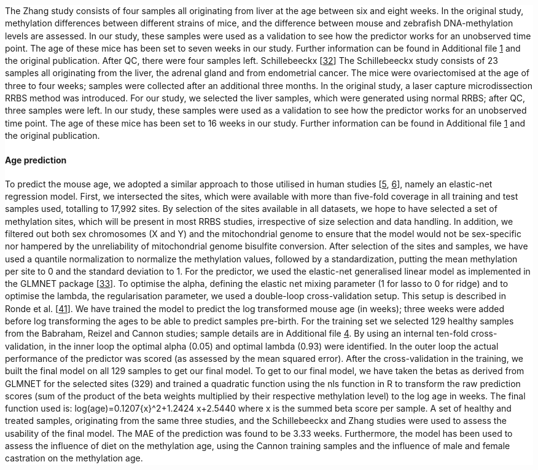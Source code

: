 The Zhang study consists of four samples all originating from liver at the age between six and eight weeks. In the original study, methylation differences between different strains of mice, and the difference between mouse and zebrafish DNA-methylation levels are assessed. In our study, these samples were used as a validation to see how the predictor works for an unobserved time point. The age of these mice has been set to seven weeks in our study. Further information can be found in Additional file [1](https://genomebiology.biomedcentral.com/articles/10.1186/s13059-017-1203-5#MOESM1) and the original publication. After QC, there were four samples left.
Schillebeeckx [[32](https://genomebiology.biomedcentral.com/articles/10.1186/s13059-017-1203-5#ref-CR32 "Schillebeeckx M, Schrade A, Löbs A-K, Pihlajoki M, Wilson DB, Mitra RD. Laser capture microdissection-reduced representation bisulfite sequencing \(LCM-RRBS\) maps changes in DNA methylation associated with gonadectomy-induced adrenocortical neoplasia in the mouse. Nucleic Acids Res. 2013;41:e116.")]
The Schillebeeckx study consists of 23 samples all originating from the liver, the adrenal gland and from endometrial cancer. The mice were ovariectomised at the age of three to four weeks; samples were collected after an additional three months. In the original study, a laser capture microdissection RRBS method was introduced. For our study, we selected the liver samples, which were generated using normal RRBS; after QC, three samples were left. In our study, these samples were used as a validation to see how the predictor works for an unobserved time point. The age of these mice has been set to 16 weeks in our study. Further information can be found in Additional file [1](https://genomebiology.biomedcentral.com/articles/10.1186/s13059-017-1203-5#MOESM1) and the original publication.
#### Age prediction
To predict the mouse age, we adopted a similar approach to those utilised in human studies [[5](https://genomebiology.biomedcentral.com/articles/10.1186/s13059-017-1203-5#ref-CR5 "Hannum G, Guinney J, Zhao L, Zhang L, Hughes G, Sadda S, et al. Genome-wide methylation profiles reveal quantitative views of human aging rates. Mol Cell. 2013;49:359–67."), [6](https://genomebiology.biomedcentral.com/articles/10.1186/s13059-017-1203-5#ref-CR6 "Horvath S. DNA methylation age of human tissues and cell types. Genome Biol. 2013;14:R115.")], namely an elastic-net regression model. First, we intersected the sites, which were available with more than five-fold coverage in all training and test samples used, totalling to 17,992 sites. By selection of the sites available in all datasets, we hope to have selected a set of methylation sites, which will be present in most RRBS studies, irrespective of size selection and data handling. In addition, we filtered out both sex chromosomes (X and Y) and the mitochondrial genome to ensure that the model would not be sex-specific nor hampered by the unreliability of mitochondrial genome bisulfite conversion. After selection of the sites and samples, we have used a quantile normalization to normalize the methylation values, followed by a standardization, putting the mean methylation per site to 0 and the standard deviation to 1.
For the predictor, we used the elastic-net generalised linear model as implemented in the GLMNET package [[33](https://genomebiology.biomedcentral.com/articles/10.1186/s13059-017-1203-5#ref-CR33 "Friedman J, Hastie T, Tibshirani R. Regularization paths for generalized linear models via coordinate descent. J Stat Softw. 2010;33:1–22.")]. To optimise the alpha, defining the elastic net mixing parameter (1 for lasso to 0 for ridge) and to optimise the lambda, the regularisation parameter, we used a double-loop cross-validation setup. This setup is described in Ronde et al. [[41](https://genomebiology.biomedcentral.com/articles/10.1186/s13059-017-1203-5#ref-CR41 "de Ronde JJ, Bonder MJ, Lips EH, Rodenhuis S, Wessels LFA. Breast cancer subtype specific classifiers of response to neoadjuvant chemotherapy do not outperform classifiers trained on all subtypes. PLoS ONE. 2014;9:e88551.")]. We have trained the model to predict the log transformed mouse age (in weeks); three weeks were added before log transforming the ages to be able to predict samples pre-birth.
For the training set we selected 129 healthy samples from the Babraham, Reizel and Cannon studies; sample details are in Additional file [4](https://genomebiology.biomedcentral.com/articles/10.1186/s13059-017-1203-5#MOESM4). By using an internal ten-fold cross-validation, in the inner loop the optimal alpha (0.05) and optimal lambda (0.93) were identified. In the outer loop the actual performance of the predictor was scored (as assessed by the mean squared error). After the cross-validation in the training, we built the final model on all 129 samples to get our final model. To get to our final model, we have taken the betas as derived from GLMNET for the selected sites (329) and trained a quadratic function using the nls function in R to transform the raw prediction scores (sum of the product of the beta weights multiplied by their respective methylation level) to the log age in weeks. The final function used is:
log(age)=0.1207{x}^2+1.2424 x+2.5440 
where x is the summed beta score per sample.
A set of healthy and treated samples, originating from the same three studies, and the Schillebeeckx and Zhang studies were used to assess the usability of the final model. The MAE of the prediction was found to be 3.33 weeks. Furthermore, the model has been used to assess the influence of diet on the methylation age, using the Cannon training samples and the influence of male and female castration on the methylation age.